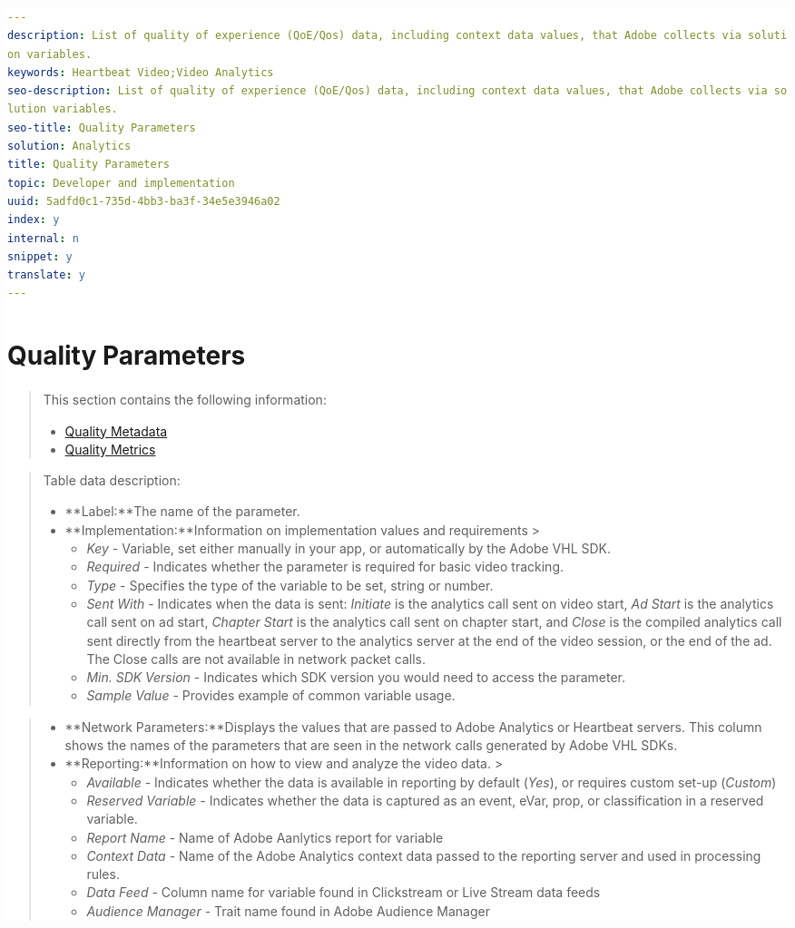 ```yaml
---
description: List of quality of experience (QoE/Qos) data, including context data values, that Adobe collects via solution variables.
keywords: Heartbeat Video;Video Analytics
seo-description: List of quality of experience (QoE/Qos) data, including context data values, that Adobe collects via solution variables.
seo-title: Quality Parameters
solution: Analytics
title: Quality Parameters
topic: Developer and implementation
uuid: 5adfd0c1-735d-4bb3-ba3f-34e5e3946a02
index: y
internal: n
snippet: y
translate: y
---
```


# Quality Parameters


>This section contains the following information:
>
>* [ Quality Metadata ](r_vhl_qual-params.md#section_8467F9729DA04A888A2657712234D7C7)
>* [ Quality Metrics ](r_vhl_qual-params.md#section_8EB0C9CBC09340C8915E1D2707D0A9EE)

>Table data description:
>
>* **Label:**The name of the parameter.
>* **Implementation:**Information on implementation values and requirements >
>    * *Key* - Variable, set either manually in your app, or automatically by the Adobe VHL SDK.
>    * *Required* - Indicates whether the parameter is required for basic video tracking.
>    * *Type* - Specifies the type of the variable to be set, string or number.
>    * *Sent With* - Indicates when the data is sent: *Initiate* is the analytics call sent on video start, *Ad Start* is the analytics call sent on ad start, *Chapter Start* is the analytics call sent on chapter start, and *Close* is the compiled analytics call sent directly from the heartbeat server to the analytics server at the end of the video session, or the end of the ad. The Close calls are not available in network packet calls.
>    * *Min. SDK Version* - Indicates which SDK version you would need to access the parameter.
>    * *Sample Value* - Provides example of common variable usage.

>* **Network Parameters:**Displays the values that are passed to Adobe Analytics or Heartbeat servers. This column shows the names of the parameters that are seen in the network calls generated by Adobe VHL SDKs.
>* **Reporting:**Information on how to view and analyze the video data. >
>    * *Available* - Indicates whether the data is available in reporting by default (*Yes*), or requires custom set-up (*Custom*)
>    * *Reserved Variable* - Indicates whether the data is captured as an event, eVar, prop, or classification in a reserved variable.
>    * *Report Name* - Name of Adobe Aanlytics report for variable
>    * *Context Data* - Name of the Adobe Analytics context data passed to the reporting server and used in processing rules.
>    * *Data Feed* - Column name for variable found in Clickstream or Live Stream data feeds
>    * *Audience Manager* - Trait name found in Adobe Audience Manager
